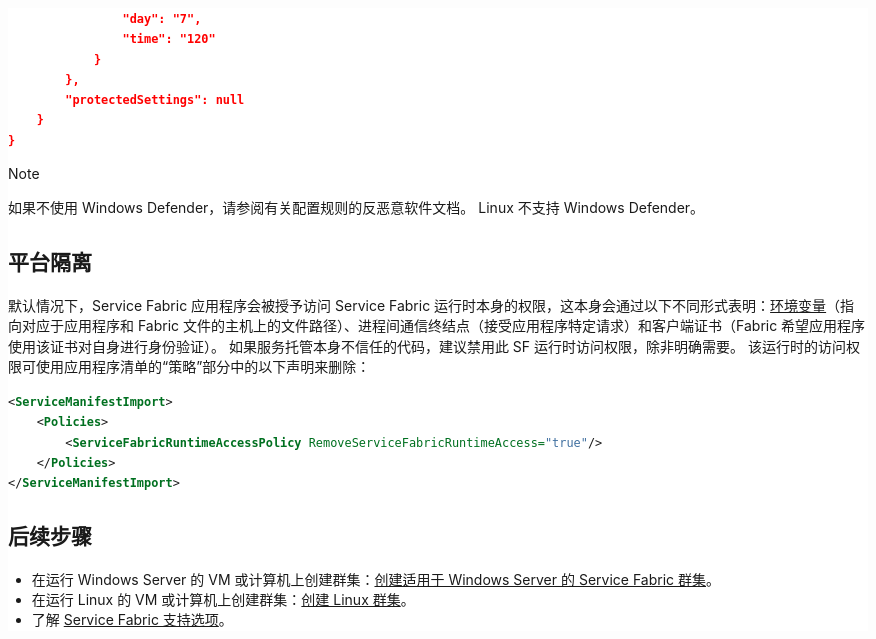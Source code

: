 ```json
                "day": "7",
                "time": "120"
            }
        },
        "protectedSettings": null
    }
}
```

> [!NOTE]
> 如果不使用 Windows Defender，请参阅有关配置规则的反恶意软件文档。 Linux 不支持 Windows Defender。

## <a name="platform-isolation"></a>平台隔离
默认情况下，Service Fabric 应用程序会被授予访问 Service Fabric 运行时本身的权限，这本身会通过以下不同形式表明：[环境变量](service-fabric-environment-variables-reference.md)（指向对应于应用程序和 Fabric 文件的主机上的文件路径）、进程间通信终结点（接受应用程序特定请求）和客户端证书（Fabric 希望应用程序使用该证书对自身进行身份验证）。 如果服务托管本身不信任的代码，建议禁用此 SF 运行时访问权限，除非明确需要。 该运行时的访问权限可使用应用程序清单的“策略”部分中的以下声明来删除： 

```xml
<ServiceManifestImport>
    <Policies>
        <ServiceFabricRuntimeAccessPolicy RemoveServiceFabricRuntimeAccess="true"/>
    </Policies>
</ServiceManifestImport>

```

## <a name="next-steps"></a>后续步骤

* 在运行 Windows Server 的 VM 或计算机上创建群集：[创建适用于 Windows Server 的 Service Fabric 群集](service-fabric-cluster-creation-for-windows-server.md)。
* 在运行 Linux 的 VM 或计算机上创建群集：[创建 Linux 群集](service-fabric-cluster-creation-via-portal.md)。
* 了解 [Service Fabric 支持选项](service-fabric-support.md)。

[Image1]: ./media/service-fabric-best-practices/generate-common-name-cert-portal.png
